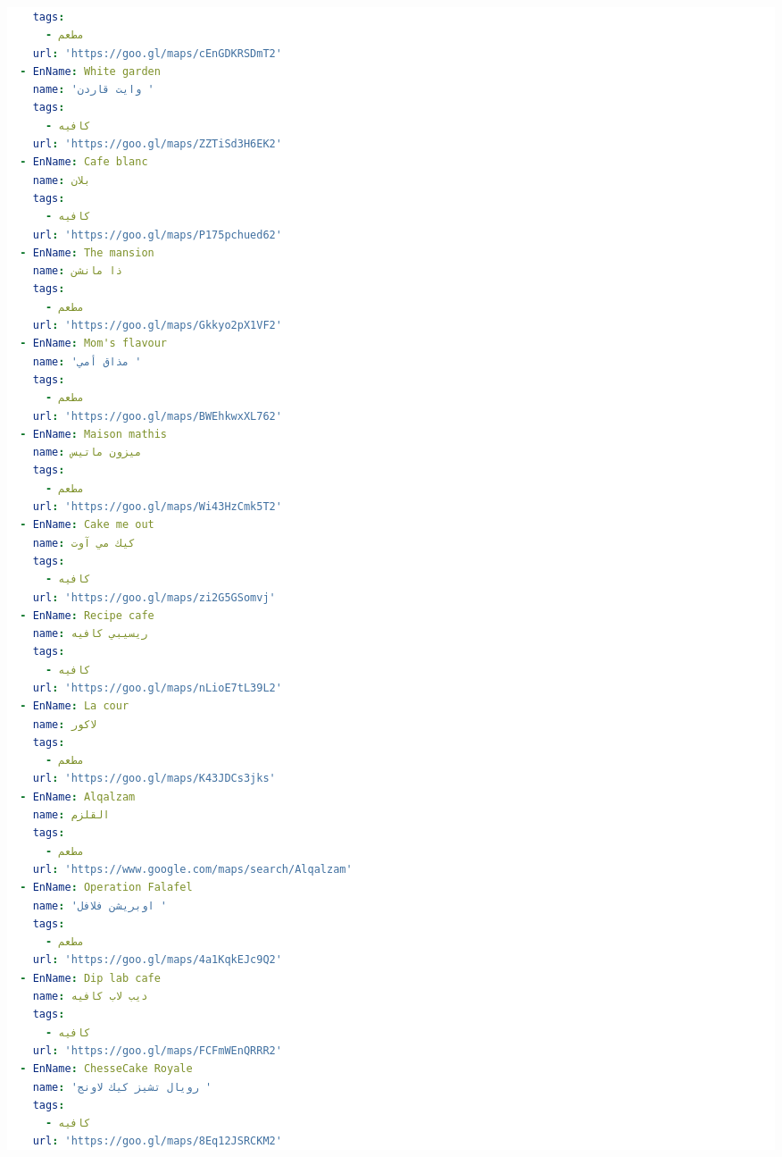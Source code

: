 ```yaml
    tags:
      - مطعم
    url: 'https://goo.gl/maps/cEnGDKRSDmT2'
  - EnName: White garden
    name: 'وايت قاردن '
    tags:
      - كافيه
    url: 'https://goo.gl/maps/ZZTiSd3H6EK2'
  - EnName: Cafe blanc
    name: بلان
    tags:
      - كافيه
    url: 'https://goo.gl/maps/P175pchued62'
  - EnName: The mansion
    name: ذا مانشن
    tags:
      - مطعم
    url: 'https://goo.gl/maps/Gkkyo2pX1VF2'
  - EnName: Mom's flavour
    name: 'مذاق أمي '
    tags:
      - مطعم
    url: 'https://goo.gl/maps/BWEhkwxXL762'
  - EnName: Maison mathis
    name: ميزون ماتيس
    tags:
      - مطعم
    url: 'https://goo.gl/maps/Wi43HzCmk5T2'
  - EnName: Cake me out
    name: كيك مي آوت
    tags:
      - كافيه
    url: 'https://goo.gl/maps/zi2G5GSomvj'
  - EnName: Recipe cafe
    name: ريسيبي كافيه
    tags:
      - كافيه
    url: 'https://goo.gl/maps/nLioE7tL39L2'
  - EnName: La cour
    name: لاكور
    tags:
      - مطعم
    url: 'https://goo.gl/maps/K43JDCs3jks'
  - EnName: Alqalzam
    name: القلزم
    tags:
      - مطعم
    url: 'https://www.google.com/maps/search/Alqalzam'
  - EnName: Operation Falafel
    name: 'اوبريشن فلافل '
    tags:
      - مطعم
    url: 'https://goo.gl/maps/4a1KqkEJc9Q2'
  - EnName: Dip lab cafe
    name: ديب لاب كافيه
    tags:
      - كافيه
    url: 'https://goo.gl/maps/FCFmWEnQRRR2'
  - EnName: ChesseCake Royale
    name: 'رويال تشيز كيك لاونج '
    tags:
      - كافيه
    url: 'https://goo.gl/maps/8Eq12JSRCKM2'
```